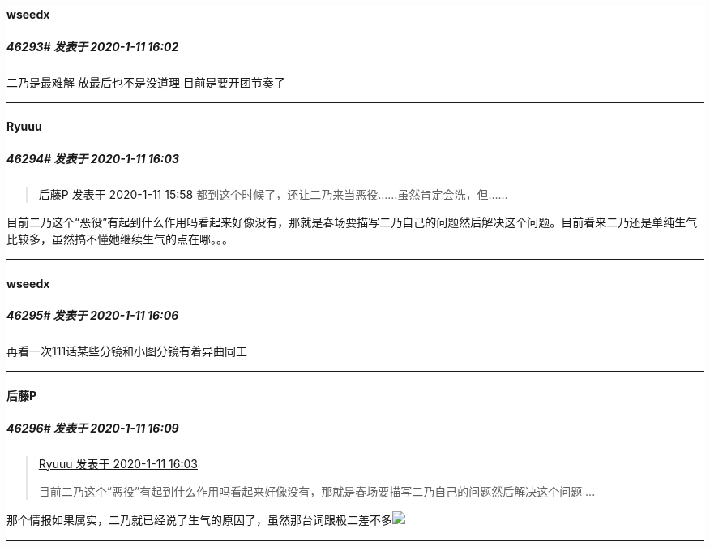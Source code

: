 ####  wseedx  
##### 46293#       发表于 2020-1-11 16:02




二乃是最难解 放最后也不是没道理 目前是要开团节奏了







-----

####  Ryuuu  
##### 46294#       发表于 2020-1-11 16:03



<blockquote><a href="httphttps://bbs.saraba1st.com/2b/forum.php?mod=redirect&amp;goto=findpost&amp;pid=46153164&amp;ptid=1831320" target="_blank">后藤P 发表于 2020-1-11 15:58</a>
都到这个时候了，还让二乃来当恶役……虽然肯定会洗，但……</blockquote>
目前二乃这个“恶役”有起到什么作用吗看起来好像没有，那就是春场要描写二乃自己的问题然后解决这个问题。目前看来二乃还是单纯生气比较多，虽然搞不懂她继续生气的点在哪。。。







-----

####  wseedx  
##### 46295#       发表于 2020-1-11 16:06




再看一次111话某些分镜和小图分镜有着异曲同工  







-----

####  后藤P  
##### 46296#       发表于 2020-1-11 16:09



<blockquote><a href="httphttps://bbs.saraba1st.com/2b/forum.php?mod=redirect&amp;goto=findpost&amp;pid=46153194&amp;ptid=1831320" target="_blank">Ryuuu 发表于 2020-1-11 16:03</a>

目前二乃这个“恶役”有起到什么作用吗看起来好像没有，那就是春场要描写二乃自己的问题然后解决这个问题 ...</blockquote>
那个情报如果属实，二乃就已经说了生气的原因了，虽然那台词跟极二差不多<img src="https://static.saraba1st.com/image/smiley/face2017/004.gif" referrerpolicy="no-referrer">







-----
